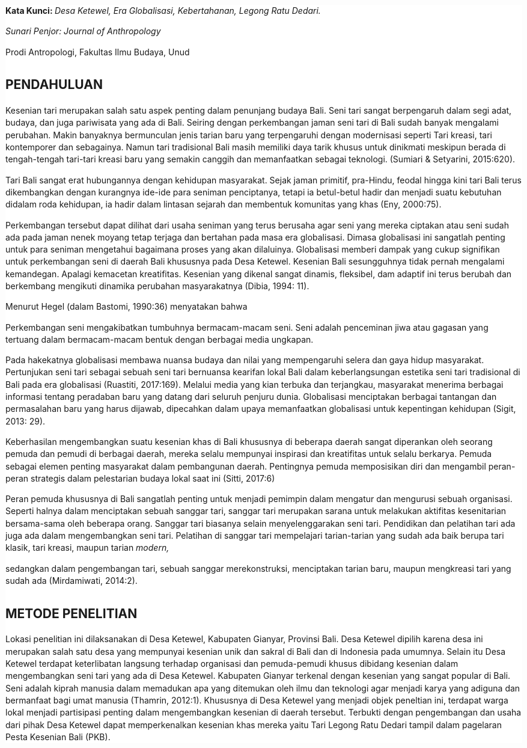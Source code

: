 <p><span class="font1" style="font-weight:bold;">Kata Kunci: </span><span class="font1" style="font-style:italic;">Desa Ketewel, Era Globalisasi, Kebertahanan, Legong Ratu Dedari.</span></p>
<p><span class="font0" style="font-style:italic;">Sunari Penjor: Journal of Anthropology</span></p>
<p><span class="font0">Prodi Antropologi, Fakultas Ilmu Budaya, Unud</span></p>
<h2><a name="bookmark6"></a><span class="font2" style="font-weight:bold;"><a name="bookmark7"></a>PENDAHULUAN</span></h2>
<p><span class="font2">Kesenian tari merupakan salah satu aspek penting dalam penunjang budaya Bali. Seni tari sangat berpengaruh dalam segi adat, budaya, dan juga pariwisata yang ada di Bali. Seiring dengan perkembangan jaman seni tari di Bali sudah banyak mengalami perubahan. Makin banyaknya bermunculan jenis tarian baru yang terpengaruhi dengan modernisasi seperti Tari kreasi, tari kontemporer dan sebagainya. Namun tari tradisional Bali masih memiliki daya tarik khusus untuk dinikmati meskipun berada di tengah-tengah tari-tari kreasi baru yang semakin canggih dan memanfaatkan sebagai teknologi. (Sumiari &amp;&nbsp;Setyarini, 2015:620).</span></p>
<p><span class="font2">Tari Bali sangat erat hubungannya dengan kehidupan masyarakat. Sejak jaman primitif, pra-Hindu, feodal hingga kini tari Bali terus dikembangkan dengan kurangnya ide-ide para seniman penciptanya, tetapi ia betul-betul hadir dan menjadi suatu kebutuhan didalam roda kehidupan, ia hadir dalam lintasan sejarah dan membentuk komunitas yang khas (Eny, 2000:75).</span></p>
<p><span class="font2">Perkembangan tersebut dapat dilihat dari usaha seniman yang terus berusaha agar seni yang mereka ciptakan atau seni sudah ada pada jaman nenek moyang tetap terjaga dan bertahan pada masa era globalisasi. Dimasa globalisasi ini sangatlah penting untuk para seniman mengetahui bagaimana proses yang akan dilaluinya. Globalisasi memberi dampak yang cukup signifikan untuk perkembangan seni di daerah Bali khususnya pada Desa Ketewel. Kesenian Bali sesungguhnya tidak pernah mengalami kemandegan. Apalagi kemacetan kreatifitas. Kesenian yang dikenal sangat dinamis, fleksibel, dam adaptif ini terus berubah dan berkembang mengikuti dinamika perubahan masyarakatnya (Dibia, 1994: 11).</span></p>
<p><span class="font2">Menurut Hegel (dalam Bastomi, 1990:36) menyatakan bahwa</span></p>
<p><span class="font2">Perkembangan seni mengakibatkan tumbuhnya bermacam-macam seni. Seni adalah penceminan jiwa atau gagasan yang tertuang dalam bermacam-macam bentuk dengan berbagai media ungkapan.</span></p>
<p><span class="font2">Pada hakekatnya globalisasi membawa nuansa budaya dan nilai yang mempengaruhi selera dan gaya hidup masyarakat. Pertunjukan seni tari sebagai sebuah seni tari bernuansa kearifan lokal Bali dalam keberlangsungan estetika seni tari tradisional di Bali pada era globalisasi (Ruastiti, 2017:169). Melalui media yang kian terbuka dan terjangkau, masyarakat menerima berbagai informasi tentang peradaban baru yang datang dari seluruh penjuru dunia. Globalisasi menciptakan berbagai tantangan dan permasalahan baru yang harus dijawab, dipecahkan dalam upaya memanfaatkan globalisasi untuk kepentingan kehidupan (Sigit, 2013: 29).</span></p>
<p><span class="font2">Keberhasilan mengembangkan suatu kesenian khas di Bali khususnya di beberapa daerah sangat diperankan oleh seorang pemuda dan pemudi di berbagai daerah, mereka selalu mempunyai inspirasi dan kreatifitas untuk selalu berkarya. Pemuda sebagai elemen penting masyarakat dalam pembangunan daerah. Pentingnya pemuda memposisikan diri dan mengambil peran-peran strategis dalam pelestarian budaya lokal saat ini (Sitti, 2017:6)</span></p>
<p><span class="font2">Peran pemuda khususnya di Bali sangatlah penting untuk menjadi pemimpin dalam mengatur dan mengurusi sebuah organisasi. Seperti halnya dalam menciptakan sebuah sanggar tari, sanggar tari merupakan sarana untuk melakukan aktifitas kesenitarian bersama-sama oleh beberapa orang. Sanggar tari biasanya selain menyelenggarakan seni tari. Pendidikan dan pelatihan tari ada juga ada dalam mengembangkan seni tari. Pelatihan di sanggar tari mempelajari tarian-tarian yang sudah ada baik berupa tari klasik, tari kreasi, maupun tarian </span><span class="font2" style="font-style:italic;">modern,</span></p>
<p><span class="font2">sedangkan dalam pengembangan tari, sebuah sanggar merekonstruksi, menciptakan tarian baru, maupun mengkreasi tari yang sudah ada (Mirdamiwati, 2014:2).</span></p>
<h2><a name="bookmark8"></a><span class="font2" style="font-weight:bold;"><a name="bookmark9"></a>METODE PENELITIAN</span></h2>
<p><span class="font2">Lokasi penelitian ini dilaksanakan di Desa Ketewel, Kabupaten Gianyar, Provinsi Bali. Desa Ketewel dipilih karena desa ini merupakan salah satu desa yang mempunyai kesenian unik dan sakral di Bali dan di Indonesia pada umumnya. Selain itu Desa Ketewel terdapat keterlibatan langsung terhadap organisasi dan pemuda-pemudi khusus dibidang kesenian dalam mengembangkan seni tari yang ada di Desa Ketewel. Kabupaten Gianyar terkenal dengan kesenian yang sangat popular di Bali. Seni adalah kiprah manusia dalam memadukan apa yang ditemukan oleh ilmu dan teknologi agar menjadi karya yang adiguna dan bermanfaat bagi umat manusia (Thamrin, 2012:1). Khususnya di Desa Ketewel yang menjadi objek peneltian ini, terdapat warga lokal menjadi partisipasi penting dalam mengembangkan kesenian di daerah tersebut. Terbukti dengan pengembangan dan usaha dari pihak Desa Ketewel dapat memperkenalkan kesenian khas mereka yaitu Tari Legong Ratu Dedari tampil dalam pagelaran Pesta Kesenian Bali (PKB).</span></p>